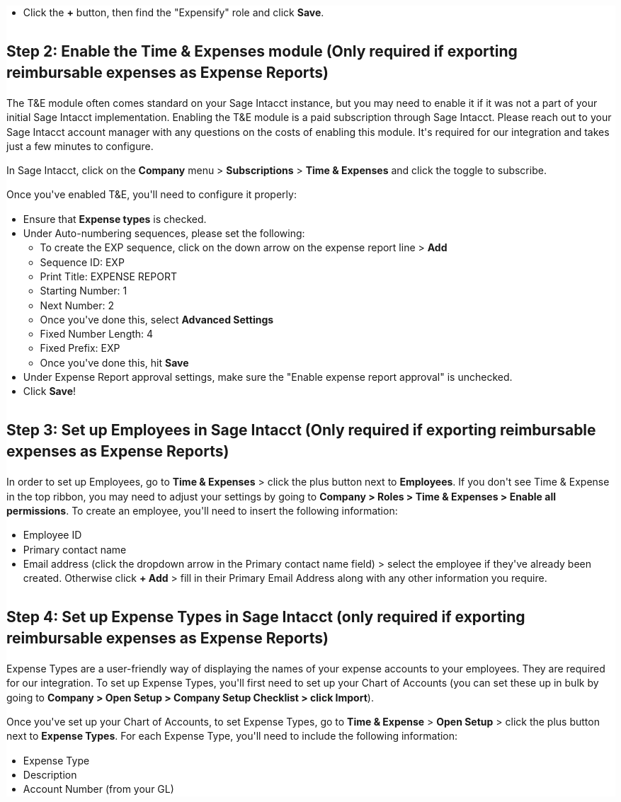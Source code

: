 - Click the **+** button, then find the "Expensify" role and click **Save**.

## Step 2: Enable the Time & Expenses module (Only required if exporting reimbursable expenses as Expense Reports)

The T&E module often comes standard on your Sage Intacct instance, but you may need to enable it if it was not a part of your initial Sage Intacct implementation. Enabling the T&E module is a paid subscription through Sage Intacct. Please reach out to your Sage Intacct account manager with any questions on the costs of enabling this module. It's required for our integration and takes just a few minutes to configure.

In Sage Intacct, click on the **Company** menu > **Subscriptions** > **Time & Expenses** and click the toggle to subscribe.

Once you've enabled T&E, you'll need to configure it properly:
- Ensure that **Expense types** is checked.
- Under Auto-numbering sequences, please set the following:
  - To create the EXP sequence, click on the down arrow on the expense report line > **Add**
  - Sequence ID: EXP
  - Print Title: EXPENSE REPORT
  - Starting Number: 1
  - Next Number: 2
  - Once you've done this, select **Advanced Settings**
  - Fixed Number Length: 4
  - Fixed Prefix: EXP
  - Once you've done this, hit **Save**
- Under Expense Report approval settings, make sure the "Enable expense report approval" is unchecked.
- Click **Save**!

## Step 3: Set up Employees in Sage Intacct (Only required if exporting reimbursable expenses as Expense Reports)

In order to set up Employees, go to **Time & Expenses** > click the plus button next to **Employees**. If you don't see Time & Expense in the top ribbon, you may need to adjust your settings by going to **Company > Roles > Time & Expenses > Enable all permissions**. To create an employee, you'll need to insert the following information:
- Employee ID
- Primary contact name
- Email address (click the dropdown arrow in the Primary contact name field) > select the employee if they've already been created. Otherwise click **+ Add** > fill in their Primary Email Address along with any other information you require.

## Step 4: Set up Expense Types in Sage Intacct (only required if exporting reimbursable expenses as Expense Reports)

Expense Types are a user-friendly way of displaying the names of your expense accounts to your employees. They are required for our integration. To set up Expense Types, you'll first need to set up your Chart of Accounts (you can set these up in bulk by going to **Company > Open Setup > Company Setup Checklist > click Import**).

Once you've set up your Chart of Accounts, to set Expense Types, go to **Time & Expense** > **Open Setup** > click the plus button next to **Expense Types**. For each Expense Type, you'll need to include the following information:
- Expense Type
- Description
- Account Number (from your GL)
